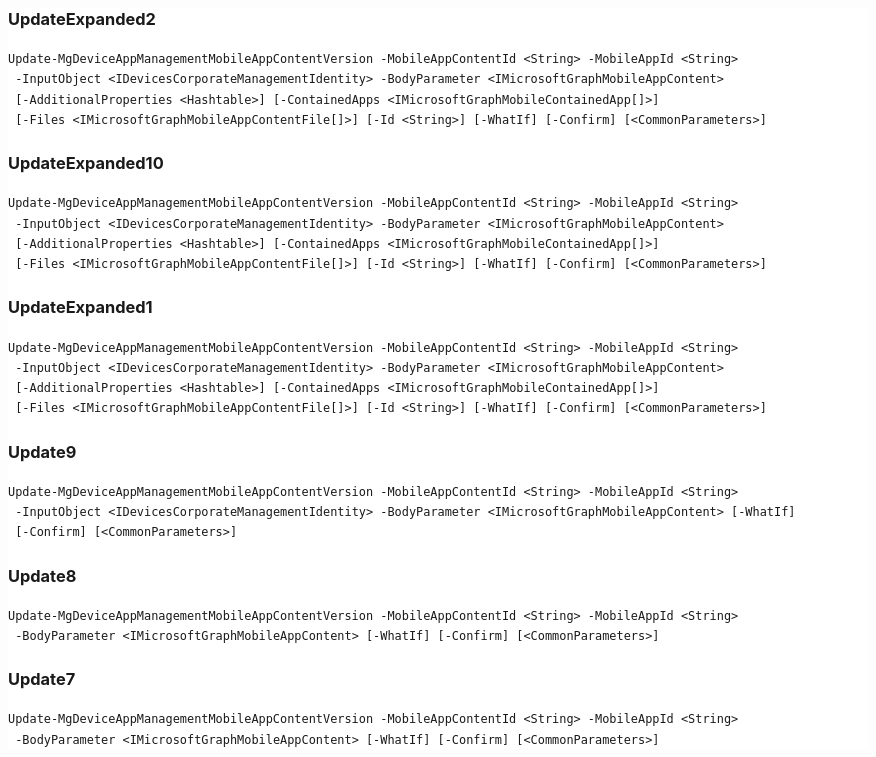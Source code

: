 ### UpdateExpanded2
```
Update-MgDeviceAppManagementMobileAppContentVersion -MobileAppContentId <String> -MobileAppId <String>
 -InputObject <IDevicesCorporateManagementIdentity> -BodyParameter <IMicrosoftGraphMobileAppContent>
 [-AdditionalProperties <Hashtable>] [-ContainedApps <IMicrosoftGraphMobileContainedApp[]>]
 [-Files <IMicrosoftGraphMobileAppContentFile[]>] [-Id <String>] [-WhatIf] [-Confirm] [<CommonParameters>]
```

### UpdateExpanded10
```
Update-MgDeviceAppManagementMobileAppContentVersion -MobileAppContentId <String> -MobileAppId <String>
 -InputObject <IDevicesCorporateManagementIdentity> -BodyParameter <IMicrosoftGraphMobileAppContent>
 [-AdditionalProperties <Hashtable>] [-ContainedApps <IMicrosoftGraphMobileContainedApp[]>]
 [-Files <IMicrosoftGraphMobileAppContentFile[]>] [-Id <String>] [-WhatIf] [-Confirm] [<CommonParameters>]
```

### UpdateExpanded1
```
Update-MgDeviceAppManagementMobileAppContentVersion -MobileAppContentId <String> -MobileAppId <String>
 -InputObject <IDevicesCorporateManagementIdentity> -BodyParameter <IMicrosoftGraphMobileAppContent>
 [-AdditionalProperties <Hashtable>] [-ContainedApps <IMicrosoftGraphMobileContainedApp[]>]
 [-Files <IMicrosoftGraphMobileAppContentFile[]>] [-Id <String>] [-WhatIf] [-Confirm] [<CommonParameters>]
```

### Update9
```
Update-MgDeviceAppManagementMobileAppContentVersion -MobileAppContentId <String> -MobileAppId <String>
 -InputObject <IDevicesCorporateManagementIdentity> -BodyParameter <IMicrosoftGraphMobileAppContent> [-WhatIf]
 [-Confirm] [<CommonParameters>]
```

### Update8
```
Update-MgDeviceAppManagementMobileAppContentVersion -MobileAppContentId <String> -MobileAppId <String>
 -BodyParameter <IMicrosoftGraphMobileAppContent> [-WhatIf] [-Confirm] [<CommonParameters>]
```

### Update7
```
Update-MgDeviceAppManagementMobileAppContentVersion -MobileAppContentId <String> -MobileAppId <String>
 -BodyParameter <IMicrosoftGraphMobileAppContent> [-WhatIf] [-Confirm] [<CommonParameters>]
```
